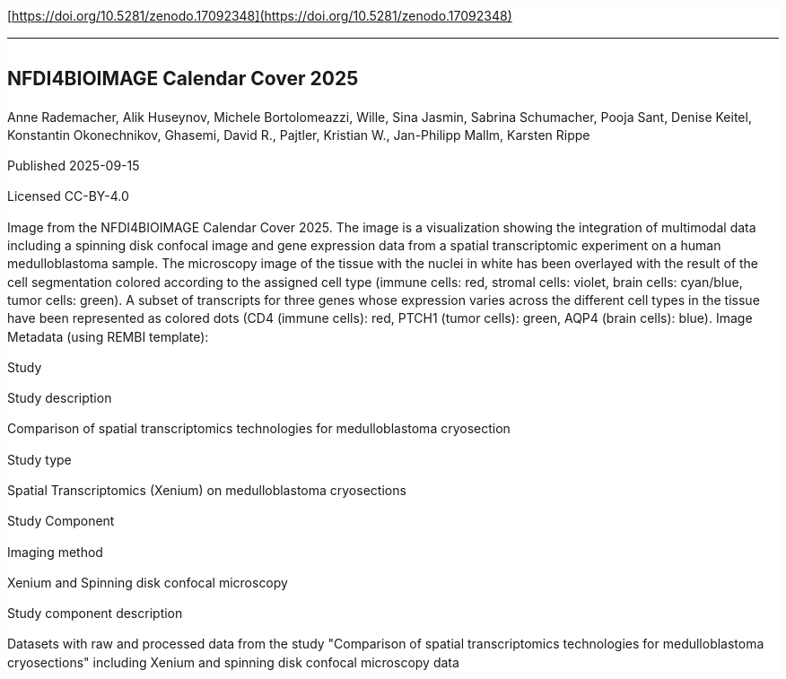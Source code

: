 [https://doi.org/10.5281/zenodo.17092348](https://doi.org/10.5281/zenodo.17092348)


---

## NFDI4BIOIMAGE Calendar Cover 2025

Anne Rademacher, Alik Huseynov, Michele Bortolomeazzi, Wille, Sina Jasmin, Sabrina Schumacher, Pooja Sant, Denise Keitel, Konstantin Okonechnikov, Ghasemi, David R., Pajtler, Kristian W., Jan-Philipp Mallm, Karsten Rippe

Published 2025-09-15

Licensed CC-BY-4.0



Image from the NFDI4BIOIMAGE Calendar Cover 2025.
The image is a visualization showing the integration of multimodal data including a spinning disk confocal image and gene expression data from a spatial transcriptomic experiment on a human medulloblastoma sample. The microscopy image of the tissue with the nuclei in white has been overlayed with the result of the cell segmentation colored according to the assigned cell type (immune cells: red, stromal cells: violet, brain cells: cyan/blue, tumor cells: green). A subset of transcripts for three genes whose expression varies across the different cell types in the tissue have been represented as colored dots (CD4 (immune cells): red, PTCH1 (tumor cells): green, AQP4 (brain cells): blue).
Image Metadata (using REMBI template):




Study




Study description


Comparison of spatial transcriptomics technologies for medulloblastoma cryosection




Study type


Spatial Transcriptomics (Xenium) on medulloblastoma cryosections




Study Component




Imaging method


Xenium and Spinning disk confocal microscopy




Study component description


Datasets with raw and processed data from the study "Comparison of spatial transcriptomics technologies for medulloblastoma cryosections" including Xenium and spinning disk confocal microscopy data
